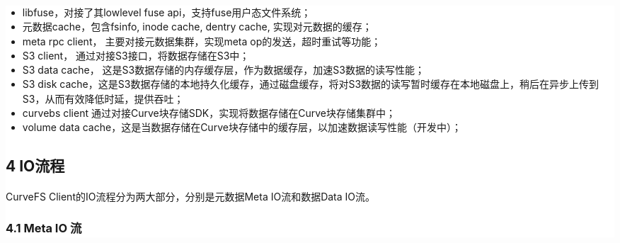 -   libfuse，对接了其lowlevel fuse api，支持fuse用户态文件系统；
-   元数据cache，包含fsinfo, inode cache, dentry cache, 实现对元数据的缓存；
-   meta rpc client， 主要对接元数据集群，实现meta op的发送，超时重试等功能；
-   S3 client， 通过对接S3接口，将数据存储在S3中；
-   S3 data cache， 这是S3数据存储的内存缓存层，作为数据缓存，加速S3数据的读写性能；
-   S3 disk cache，这是S3数据存储的本地持久化缓存，通过磁盘缓存，将对S3数据的读写暂时缓存在本地磁盘上，稍后在异步上传到S3，从而有效降低时延，提供吞吐；
-   curvebs client 通过对接Curve块存储SDK，实现将数据存储在Curve块存储集群中；
-   volume data cache，这是当数据存储在Curve块存储中的缓存层，以加速数据读写性能（开发中）；

## 4 IO流程
CurveFS Client的IO流程分为两大部分，分别是元数据Meta IO流和数据Data IO流。

### 4.1 Meta IO 流

